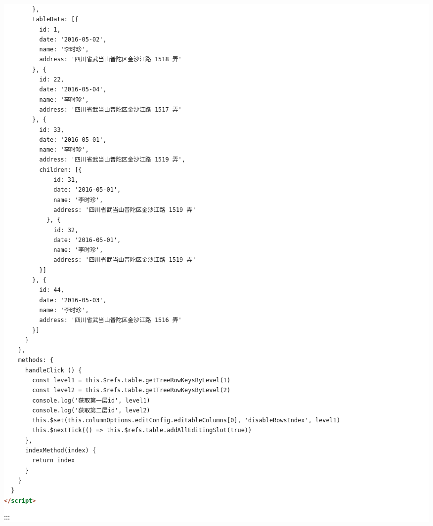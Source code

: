 ```html
        },
        tableData: [{
          id: 1,
          date: '2016-05-02',
          name: '李时珍',
          address: '四川省武当山普陀区金沙江路 1518 弄'
        }, {
          id: 22,
          date: '2016-05-04',
          name: '李时珍',
          address: '四川省武当山普陀区金沙江路 1517 弄'
        }, {
          id: 33,
          date: '2016-05-01',
          name: '李时珍',
          address: '四川省武当山普陀区金沙江路 1519 弄',
          children: [{
              id: 31,
              date: '2016-05-01',
              name: '李时珍',
              address: '四川省武当山普陀区金沙江路 1519 弄'
            }, {
              id: 32,
              date: '2016-05-01',
              name: '李时珍',
              address: '四川省武当山普陀区金沙江路 1519 弄'
          }]
        }, {
          id: 44,
          date: '2016-05-03',
          name: '李时珍',
          address: '四川省武当山普陀区金沙江路 1516 弄'
        }]
      }
    },
    methods: {
      handleClick () {
        const level1 = this.$refs.table.getTreeRowKeysByLevel(1)
        const level2 = this.$refs.table.getTreeRowKeysByLevel(2)
        console.log('获取第一层id', level1)
        console.log('获取第二层id', level2)
        this.$set(this.columnOptions.editConfig.editableColumns[0], 'disableRowsIndex', level1)
        this.$nextTick(() => this.$refs.table.addAllEditingSlot(true))
      },
      indexMethod(index) {
        return index
      }
    }
  }
</script>
```
:::
